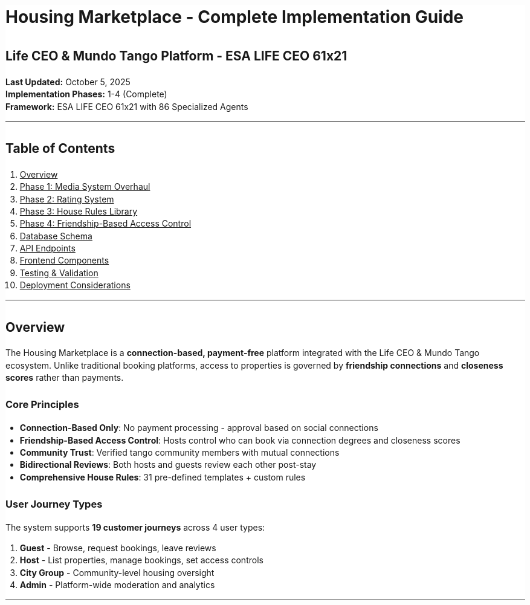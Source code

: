 # Housing Marketplace - Complete Implementation Guide
## Life CEO & Mundo Tango Platform - ESA LIFE CEO 61x21

**Last Updated:** October 5, 2025  
**Implementation Phases:** 1-4 (Complete)  
**Framework:** ESA LIFE CEO 61x21 with 86 Specialized Agents

---

## Table of Contents

1. [Overview](#overview)
2. [Phase 1: Media System Overhaul](#phase-1-media-system-overhaul)
3. [Phase 2: Rating System](#phase-2-rating-system)
4. [Phase 3: House Rules Library](#phase-3-house-rules-library)
5. [Phase 4: Friendship-Based Access Control](#phase-4-friendship-based-access-control)
6. [Database Schema](#database-schema)
7. [API Endpoints](#api-endpoints)
8. [Frontend Components](#frontend-components)
9. [Testing & Validation](#testing--validation)
10. [Deployment Considerations](#deployment-considerations)

---

## Overview

The Housing Marketplace is a **connection-based, payment-free** platform integrated with the Life CEO & Mundo Tango ecosystem. Unlike traditional booking platforms, access to properties is governed by **friendship connections** and **closeness scores** rather than payments.

### Core Principles

- **Connection-Based Only**: No payment processing - approval based on social connections
- **Friendship-Based Access Control**: Hosts control who can book via connection degrees and closeness scores
- **Community Trust**: Verified tango community members with mutual connections
- **Bidirectional Reviews**: Both hosts and guests review each other post-stay
- **Comprehensive House Rules**: 31 pre-defined templates + custom rules

### User Journey Types

The system supports **19 customer journeys** across 4 user types:

1. **Guest** - Browse, request bookings, leave reviews
2. **Host** - List properties, manage bookings, set access controls
3. **City Group** - Community-level housing oversight
4. **Admin** - Platform-wide moderation and analytics

---

